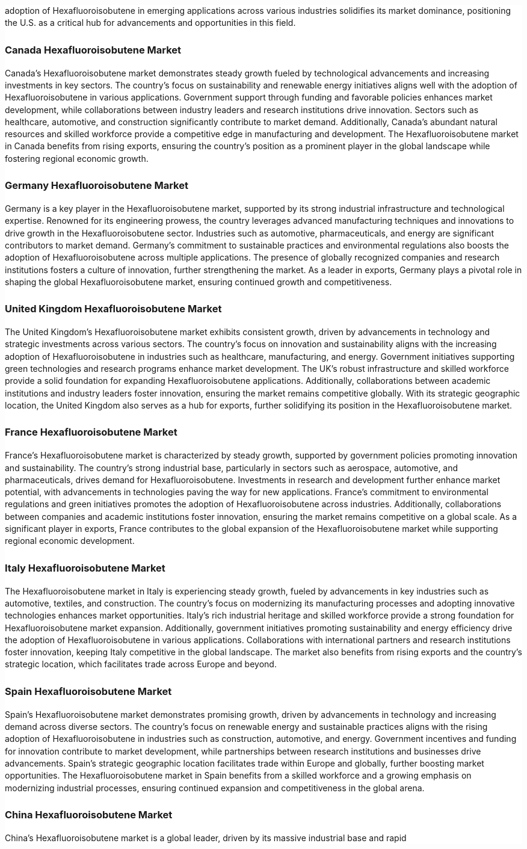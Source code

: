 adoption of Hexafluoroisobutene in emerging applications across various industries solidifies its market dominance, positioning the U.S. as a critical hub for advancements and opportunities in this field.</p><h3>Canada Hexafluoroisobutene Market</h3><p>Canada&rsquo;s Hexafluoroisobutene market demonstrates steady growth fueled by technological advancements and increasing investments in key sectors. The country&rsquo;s focus on sustainability and renewable energy initiatives aligns well with the adoption of Hexafluoroisobutene in various applications. Government support through funding and favorable policies enhances market development, while collaborations between industry leaders and research institutions drive innovation. Sectors such as healthcare, automotive, and construction significantly contribute to market demand. Additionally, Canada&rsquo;s abundant natural resources and skilled workforce provide a competitive edge in manufacturing and development. The Hexafluoroisobutene market in Canada benefits from rising exports, ensuring the country&rsquo;s position as a prominent player in the global landscape while fostering regional economic growth.</p><h3>Germany Hexafluoroisobutene Market</h3><p>Germany is a key player in the Hexafluoroisobutene market, supported by its strong industrial infrastructure and technological expertise. Renowned for its engineering prowess, the country leverages advanced manufacturing techniques and innovations to drive growth in the Hexafluoroisobutene sector. Industries such as automotive, pharmaceuticals, and energy are significant contributors to market demand. Germany&rsquo;s commitment to sustainable practices and environmental regulations also boosts the adoption of Hexafluoroisobutene across multiple applications. The presence of globally recognized companies and research institutions fosters a culture of innovation, further strengthening the market. As a leader in exports, Germany plays a pivotal role in shaping the global Hexafluoroisobutene market, ensuring continued growth and competitiveness.</p><h3>United Kingdom Hexafluoroisobutene Market</h3><p>The United Kingdom&rsquo;s Hexafluoroisobutene market exhibits consistent growth, driven by advancements in technology and strategic investments across various sectors. The country&rsquo;s focus on innovation and sustainability aligns with the increasing adoption of Hexafluoroisobutene in industries such as healthcare, manufacturing, and energy. Government initiatives supporting green technologies and research programs enhance market development. The UK&rsquo;s robust infrastructure and skilled workforce provide a solid foundation for expanding Hexafluoroisobutene applications. Additionally, collaborations between academic institutions and industry leaders foster innovation, ensuring the market remains competitive globally. With its strategic geographic location, the United Kingdom also serves as a hub for exports, further solidifying its position in the Hexafluoroisobutene market.</p><h3>France Hexafluoroisobutene Market</h3><p>France&rsquo;s Hexafluoroisobutene market is characterized by steady growth, supported by government policies promoting innovation and sustainability. The country&rsquo;s strong industrial base, particularly in sectors such as aerospace, automotive, and pharmaceuticals, drives demand for Hexafluoroisobutene. Investments in research and development further enhance market potential, with advancements in technologies paving the way for new applications. France&rsquo;s commitment to environmental regulations and green initiatives promotes the adoption of Hexafluoroisobutene across industries. Additionally, collaborations between companies and academic institutions foster innovation, ensuring the market remains competitive on a global scale. As a significant player in exports, France contributes to the global expansion of the Hexafluoroisobutene market while supporting regional economic development.</p><h3>Italy Hexafluoroisobutene Market</h3><p>The Hexafluoroisobutene market in Italy is experiencing steady growth, fueled by advancements in key industries such as automotive, textiles, and construction. The country&rsquo;s focus on modernizing its manufacturing processes and adopting innovative technologies enhances market opportunities. Italy&rsquo;s rich industrial heritage and skilled workforce provide a strong foundation for Hexafluoroisobutene market expansion. Additionally, government initiatives promoting sustainability and energy efficiency drive the adoption of Hexafluoroisobutene in various applications. Collaborations with international partners and research institutions foster innovation, keeping Italy competitive in the global landscape. The market also benefits from rising exports and the country&rsquo;s strategic location, which facilitates trade across Europe and beyond.</p><h3>Spain Hexafluoroisobutene Market</h3><p>Spain&rsquo;s Hexafluoroisobutene market demonstrates promising growth, driven by advancements in technology and increasing demand across diverse sectors. The country&rsquo;s focus on renewable energy and sustainable practices aligns with the rising adoption of Hexafluoroisobutene in industries such as construction, automotive, and energy. Government incentives and funding for innovation contribute to market development, while partnerships between research institutions and businesses drive advancements. Spain&rsquo;s strategic geographic location facilitates trade within Europe and globally, further boosting market opportunities. The Hexafluoroisobutene market in Spain benefits from a skilled workforce and a growing emphasis on modernizing industrial processes, ensuring continued expansion and competitiveness in the global arena.</p><h3>China Hexafluoroisobutene Market</h3><p>China&rsquo;s Hexafluoroisobutene market is a global leader, driven by its massive industrial base and rapid